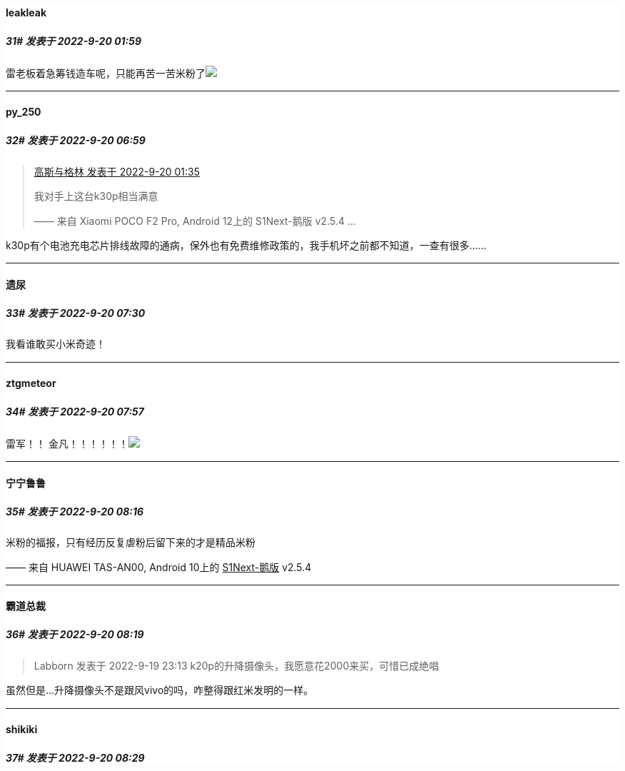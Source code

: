 ####  leakleak  
##### 31#       发表于 2022-9-20 01:59

雷老板着急筹钱造车呢，只能再苦一苦米粉了<img src="https://static.saraba1st.com/image/smiley/face2017/086.png" referrerpolicy="no-referrer">

*****

####  py_250  
##### 32#       发表于 2022-9-20 06:59

<blockquote><a href="httphttps://bbs.saraba1st.com/2b/forum.php?mod=redirect&amp;goto=findpost&amp;pid=57561055&amp;ptid=2095561" target="_blank">高斯与格林 发表于 2022-9-20 01:35</a>

我对手上这台k30p相当满意

—— 来自 Xiaomi POCO F2 Pro, Android 12上的 S1Next-鹅版 v2.5.4 ...</blockquote>
k30p有个电池充电芯片排线故障的通病，保外也有免费维修政策的，我手机坏之前都不知道，一查有很多……

*****

####  遗尿  
##### 33#       发表于 2022-9-20 07:30

我看谁敢买小米奇迹！

*****

####  ztgmeteor  
##### 34#       发表于 2022-9-20 07:57

雷军！！
金凡！！！！！！<img src="https://static.saraba1st.com/image/smiley/face2017/133.png" referrerpolicy="no-referrer">

*****

####  宁宁鲁鲁  
##### 35#       发表于 2022-9-20 08:16

米粉的福报，只有经历反复虐粉后留下来的才是精品米粉

—— 来自 HUAWEI TAS-AN00, Android 10上的 [S1Next-鹅版](https://github.com/ykrank/S1-Next/releases) v2.5.4

*****

####  霸道总裁  
##### 36#       发表于 2022-9-20 08:19

<blockquote>Labborn 发表于 2022-9-19 23:13
k20p的升降摄像头，我愿意花2000来买，可惜已成绝唱</blockquote>
虽然但是…升降摄像头不是跟风vivo的吗，咋整得跟红米发明的一样。

*****

####  shikiki  
##### 37#       发表于 2022-9-20 08:29

